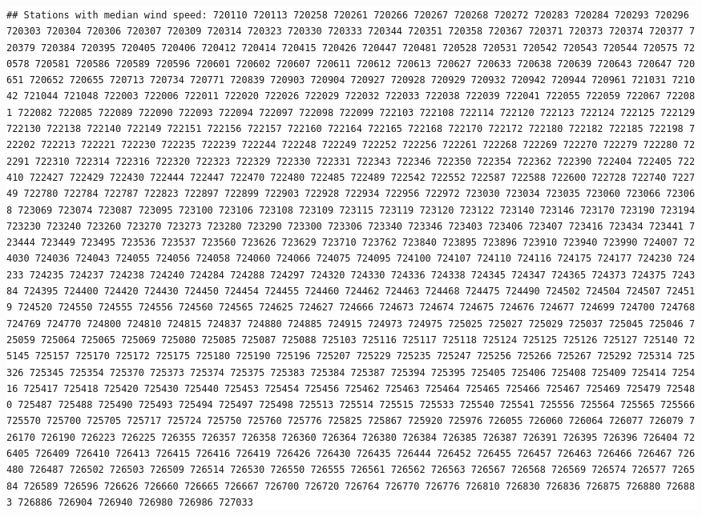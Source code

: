     ## Stations with median wind speed: 720110 720113 720258 720261 720266 720267 720268 720272 720283 720284 720293 720296 720303 720304 720306 720307 720309 720314 720323 720330 720333 720344 720351 720358 720367 720371 720373 720374 720377 720379 720384 720395 720405 720406 720412 720414 720415 720426 720447 720481 720528 720531 720542 720543 720544 720575 720578 720581 720586 720589 720596 720601 720602 720607 720611 720612 720613 720627 720633 720638 720639 720643 720647 720651 720652 720655 720713 720734 720771 720839 720903 720904 720927 720928 720929 720932 720942 720944 720961 721031 721042 721044 721048 722003 722006 722011 722020 722026 722029 722032 722033 722038 722039 722041 722055 722059 722067 722081 722082 722085 722089 722090 722093 722094 722097 722098 722099 722103 722108 722114 722120 722123 722124 722125 722129 722130 722138 722140 722149 722151 722156 722157 722160 722164 722165 722168 722170 722172 722180 722182 722185 722198 722202 722213 722221 722230 722235 722239 722244 722248 722249 722252 722256 722261 722268 722269 722270 722279 722280 722291 722310 722314 722316 722320 722323 722329 722330 722331 722343 722346 722350 722354 722362 722390 722404 722405 722410 722427 722429 722430 722444 722447 722470 722480 722485 722489 722542 722552 722587 722588 722600 722728 722740 722749 722780 722784 722787 722823 722897 722899 722903 722928 722934 722956 722972 723030 723034 723035 723060 723066 723068 723069 723074 723087 723095 723100 723106 723108 723109 723115 723119 723120 723122 723140 723146 723170 723190 723194 723230 723240 723260 723270 723273 723280 723290 723300 723306 723340 723346 723403 723406 723407 723416 723434 723441 723444 723449 723495 723536 723537 723560 723626 723629 723710 723762 723840 723895 723896 723910 723940 723990 724007 724030 724036 724043 724055 724056 724058 724060 724066 724075 724095 724100 724107 724110 724116 724175 724177 724230 724233 724235 724237 724238 724240 724284 724288 724297 724320 724330 724336 724338 724345 724347 724365 724373 724375 724384 724395 724400 724420 724430 724450 724454 724455 724460 724462 724463 724468 724475 724490 724502 724504 724507 724519 724520 724550 724555 724556 724560 724565 724625 724627 724666 724673 724674 724675 724676 724677 724699 724700 724768 724769 724770 724800 724810 724815 724837 724880 724885 724915 724973 724975 725025 725027 725029 725037 725045 725046 725059 725064 725065 725069 725080 725085 725087 725088 725103 725116 725117 725118 725124 725125 725126 725127 725140 725145 725157 725170 725172 725175 725180 725190 725196 725207 725229 725235 725247 725256 725266 725267 725292 725314 725326 725345 725354 725370 725373 725374 725375 725383 725384 725387 725394 725395 725405 725406 725408 725409 725414 725416 725417 725418 725420 725430 725440 725453 725454 725456 725462 725463 725464 725465 725466 725467 725469 725479 725480 725487 725488 725490 725493 725494 725497 725498 725513 725514 725515 725533 725540 725541 725556 725564 725565 725566 725570 725700 725705 725717 725724 725750 725760 725776 725825 725867 725920 725976 726055 726060 726064 726077 726079 726170 726190 726223 726225 726355 726357 726358 726360 726364 726380 726384 726385 726387 726391 726395 726396 726404 726405 726409 726410 726413 726415 726416 726419 726426 726430 726435 726444 726452 726455 726457 726463 726466 726467 726480 726487 726502 726503 726509 726514 726530 726550 726555 726561 726562 726563 726567 726568 726569 726574 726577 726584 726589 726596 726626 726660 726665 726667 726700 726720 726764 726770 726776 726810 726830 726836 726875 726880 726883 726886 726904 726940 726980 726986 727033